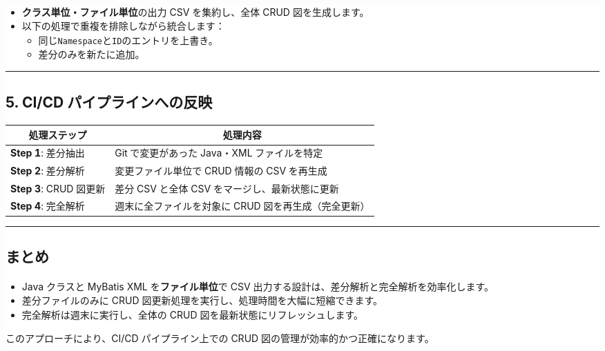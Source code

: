- **クラス単位・ファイル単位**の出力 CSV を集約し、全体 CRUD 図を生成します。
- 以下の処理で重複を排除しながら統合します：
  - 同じ`Namespace`と`ID`のエントリを上書き。
  - 差分のみを新たに追加。

---

## **5. CI/CD パイプラインへの反映**

| **処理ステップ**        | **処理内容**                                         |
| ----------------------- | ---------------------------------------------------- |
| **Step 1**: 差分抽出    | Git で変更があった Java・XML ファイルを特定          |
| **Step 2**: 差分解析    | 変更ファイル単位で CRUD 情報の CSV を再生成          |
| **Step 3**: CRUD 図更新 | 差分 CSV と全体 CSV をマージし、最新状態に更新       |
| **Step 4**: 完全解析    | 週末に全ファイルを対象に CRUD 図を再生成（完全更新） |

---

## **まとめ**

- Java クラスと MyBatis XML を**ファイル単位**で CSV 出力する設計は、差分解析と完全解析を効率化します。
- 差分ファイルのみに CRUD 図更新処理を実行し、処理時間を大幅に短縮できます。
- 完全解析は週末に実行し、全体の CRUD 図を最新状態にリフレッシュします。

このアプローチにより、CI/CD パイプライン上での CRUD 図の管理が効率的かつ正確になります。
